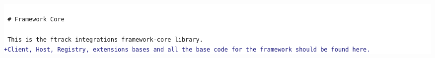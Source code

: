 ```diff
 
 # Framework Core
 
 This is the ftrack integrations framework-core library.
+Client, Host, Registry, extensions bases and all the base code for the framework should be found here.
```

